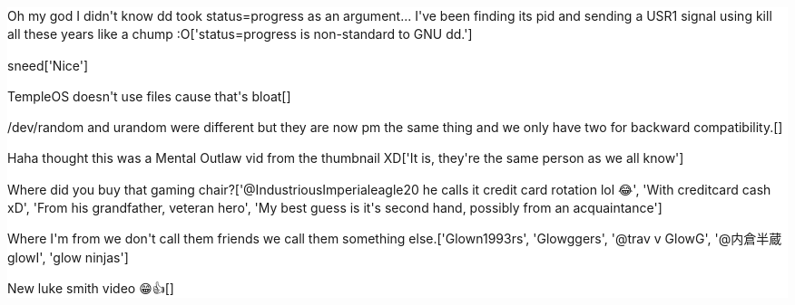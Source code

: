 Oh my god I didn&#39;t know dd took status=progress as an argument... I&#39;ve been finding its pid and sending a USR1 signal using kill all these years like a chump :O['status=progress is non-standard to GNU dd.']

sneed['Nice']

TempleOS doesn&#39;t use files cause that&#39;s bloat[]

/dev/random and urandom were different but they are now pm the same thing and we only have two for backward compatibility.[]

Haha thought this was a Mental Outlaw vid from the thumbnail XD['It is, they&#39;re the same person as we all know']

Where did you buy that gaming chair?['@IndustriousImperialeagle20 he calls it credit card rotation lol 😂', 'With creditcard cash xD', 'From his grandfather, veteran hero', 'My best guess is it&#39;s second hand, possibly from an acquaintance']

Where I&#39;m from we don&#39;t call them friends we call them something else.['Glown1993rs', 'Glowggers', '@trav v GlowG', '@内倉半蔵 glowI', 'glow ninjas']

New luke smith video 😁👍[]
